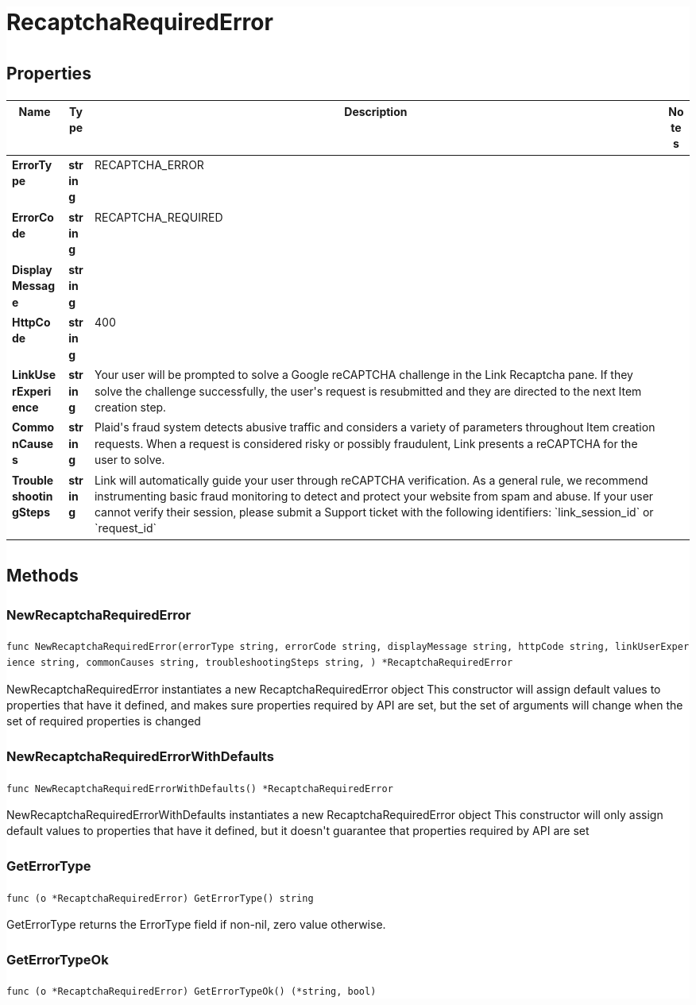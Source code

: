 # RecaptchaRequiredError

## Properties

Name | Type | Description | Notes
------------ | ------------- | ------------- | -------------
**ErrorType** | **string** | RECAPTCHA_ERROR | 
**ErrorCode** | **string** | RECAPTCHA_REQUIRED | 
**DisplayMessage** | **string** |  | 
**HttpCode** | **string** | 400 | 
**LinkUserExperience** | **string** | Your user will be prompted to solve a Google reCAPTCHA challenge in the Link Recaptcha pane. If they solve the challenge successfully, the user&#39;s request is resubmitted and they are directed to the next Item creation step. | 
**CommonCauses** | **string** | Plaid&#39;s fraud system detects abusive traffic and considers a variety of parameters throughout Item creation requests. When a request is considered risky or possibly fraudulent, Link presents a reCAPTCHA for the user to solve. | 
**TroubleshootingSteps** | **string** | Link will automatically guide your user through reCAPTCHA verification. As a general rule, we recommend instrumenting basic fraud monitoring to detect and protect your website from spam and abuse.  If your user cannot verify their session, please submit a Support ticket with the following identifiers: &#x60;link_session_id&#x60; or &#x60;request_id&#x60; | 

## Methods

### NewRecaptchaRequiredError

`func NewRecaptchaRequiredError(errorType string, errorCode string, displayMessage string, httpCode string, linkUserExperience string, commonCauses string, troubleshootingSteps string, ) *RecaptchaRequiredError`

NewRecaptchaRequiredError instantiates a new RecaptchaRequiredError object
This constructor will assign default values to properties that have it defined,
and makes sure properties required by API are set, but the set of arguments
will change when the set of required properties is changed

### NewRecaptchaRequiredErrorWithDefaults

`func NewRecaptchaRequiredErrorWithDefaults() *RecaptchaRequiredError`

NewRecaptchaRequiredErrorWithDefaults instantiates a new RecaptchaRequiredError object
This constructor will only assign default values to properties that have it defined,
but it doesn't guarantee that properties required by API are set

### GetErrorType

`func (o *RecaptchaRequiredError) GetErrorType() string`

GetErrorType returns the ErrorType field if non-nil, zero value otherwise.

### GetErrorTypeOk

`func (o *RecaptchaRequiredError) GetErrorTypeOk() (*string, bool)`
